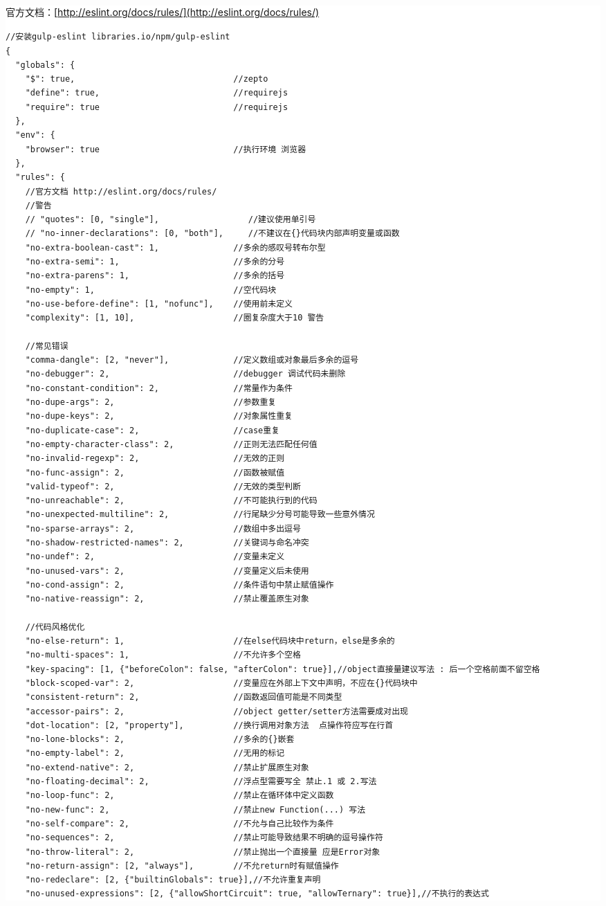 官方文档：[http://eslint.org/docs/rules/](http://eslint.org/docs/rules/) 
```
//安装gulp-eslint libraries.io/npm/gulp-eslint
{
  "globals": {
    "$": true,                                //zepto
    "define": true,                           //requirejs
    "require": true                           //requirejs
  },
  "env": {
    "browser": true                           //执行环境 浏览器
  },
  "rules": {
    //官方文档 http://eslint.org/docs/rules/
    //警告
    // "quotes": [0, "single"],                  //建议使用单引号
    // "no-inner-declarations": [0, "both"],     //不建议在{}代码块内部声明变量或函数
    "no-extra-boolean-cast": 1,               //多余的感叹号转布尔型
    "no-extra-semi": 1,                       //多余的分号
    "no-extra-parens": 1,                     //多余的括号
    "no-empty": 1,                            //空代码块
    "no-use-before-define": [1, "nofunc"],    //使用前未定义
    "complexity": [1, 10],                    //圈复杂度大于10 警告

    //常见错误
    "comma-dangle": [2, "never"],             //定义数组或对象最后多余的逗号
    "no-debugger": 2,                         //debugger 调试代码未删除
    "no-constant-condition": 2,               //常量作为条件
    "no-dupe-args": 2,                        //参数重复
    "no-dupe-keys": 2,                        //对象属性重复
    "no-duplicate-case": 2,                   //case重复
    "no-empty-character-class": 2,            //正则无法匹配任何值
    "no-invalid-regexp": 2,                   //无效的正则
    "no-func-assign": 2,                      //函数被赋值
    "valid-typeof": 2,                        //无效的类型判断
    "no-unreachable": 2,                      //不可能执行到的代码
    "no-unexpected-multiline": 2,             //行尾缺少分号可能导致一些意外情况
    "no-sparse-arrays": 2,                    //数组中多出逗号
    "no-shadow-restricted-names": 2,          //关键词与命名冲突
    "no-undef": 2,                            //变量未定义
    "no-unused-vars": 2,                      //变量定义后未使用
    "no-cond-assign": 2,                      //条件语句中禁止赋值操作
    "no-native-reassign": 2,                  //禁止覆盖原生对象

    //代码风格优化
    "no-else-return": 1,                      //在else代码块中return，else是多余的
    "no-multi-spaces": 1,                     //不允许多个空格
    "key-spacing": [1, {"beforeColon": false, "afterColon": true}],//object直接量建议写法 : 后一个空格前面不留空格
    "block-scoped-var": 2,                    //变量应在外部上下文中声明，不应在{}代码块中
    "consistent-return": 2,                   //函数返回值可能是不同类型
    "accessor-pairs": 2,                      //object getter/setter方法需要成对出现
    "dot-location": [2, "property"],          //换行调用对象方法  点操作符应写在行首
    "no-lone-blocks": 2,                      //多余的{}嵌套
    "no-empty-label": 2,                      //无用的标记
    "no-extend-native": 2,                    //禁止扩展原生对象
    "no-floating-decimal": 2,                 //浮点型需要写全 禁止.1 或 2.写法
    "no-loop-func": 2,                        //禁止在循环体中定义函数
    "no-new-func": 2,                         //禁止new Function(...) 写法
    "no-self-compare": 2,                     //不允与自己比较作为条件
    "no-sequences": 2,                        //禁止可能导致结果不明确的逗号操作符
    "no-throw-literal": 2,                    //禁止抛出一个直接量 应是Error对象
    "no-return-assign": [2, "always"],        //不允return时有赋值操作
    "no-redeclare": [2, {"builtinGlobals": true}],//不允许重复声明
    "no-unused-expressions": [2, {"allowShortCircuit": true, "allowTernary": true}],//不执行的表达式
```